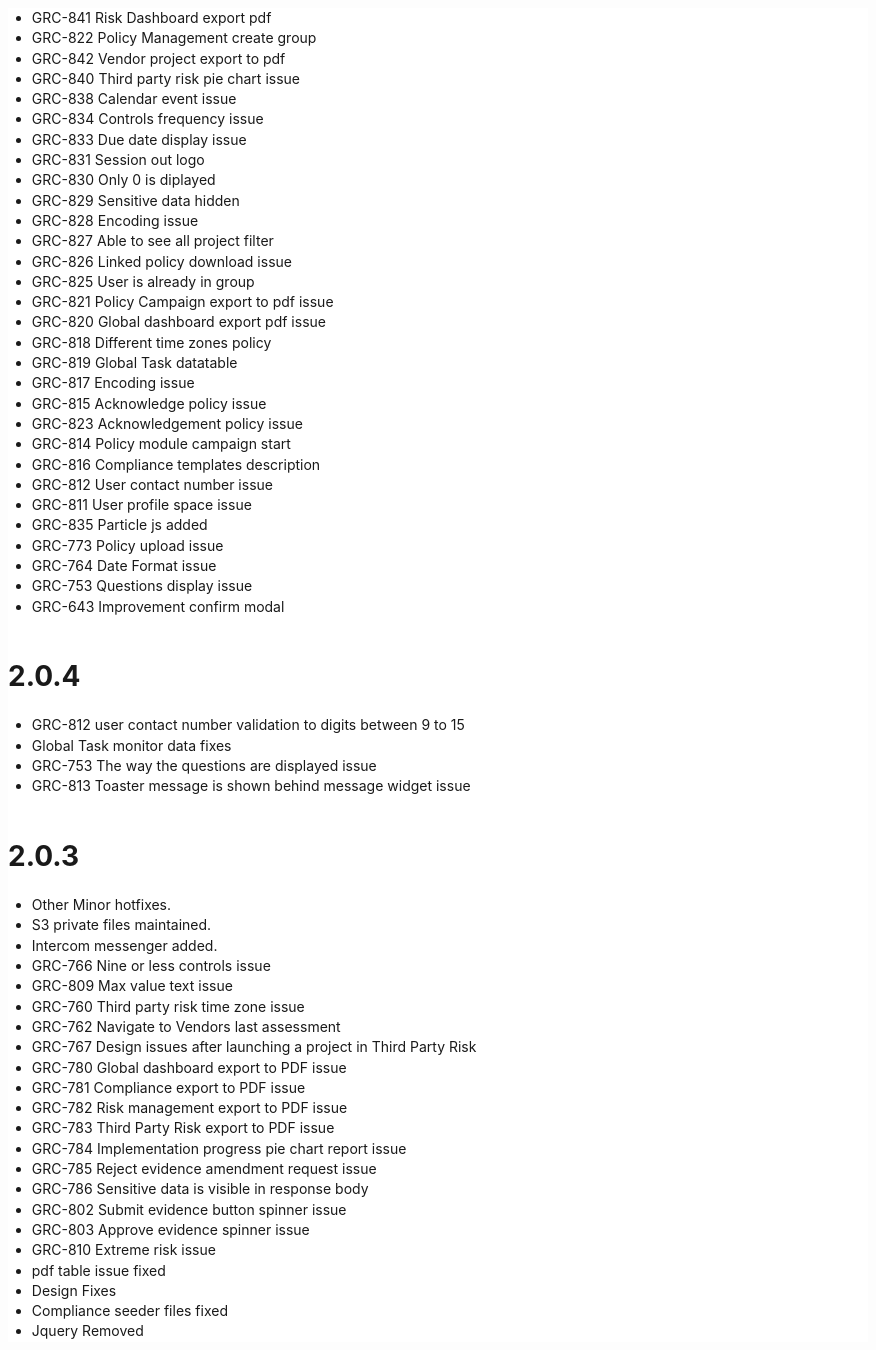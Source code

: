 - GRC-841 Risk Dashboard export pdf
- GRC-822 Policy Management create group
- GRC-842 Vendor project export to pdf
- GRC-840 Third party risk pie chart issue
- GRC-838 Calendar event issue
- GRC-834 Controls frequency issue
- GRC-833 Due date display issue
- GRC-831 Session out logo
- GRC-830 Only 0 is diplayed 
- GRC-829 Sensitive data hidden
- GRC-828 Encoding issue
- GRC-827 Able to see all project filter
- GRC-826 Linked policy download issue
- GRC-825 User is already in group
- GRC-821 Policy Campaign export to pdf issue
- GRC-820 Global dashboard export pdf issue
- GRC-818 Different time zones policy
- GRC-819 Global Task datatable 
- GRC-817 Encoding issue
- GRC-815 Acknowledge policy issue
- GRC-823 Acknowledgement policy issue
- GRC-814 Policy module campaign start
- GRC-816 Compliance templates description
- GRC-812 User contact number issue
- GRC-811 User profile space issue
- GRC-835 Particle js added
- GRC-773 Policy upload issue
- GRC-764 Date Format issue
- GRC-753 Questions display issue
- GRC-643 Improvement confirm modal

# 2.0.4
- GRC-812 user contact number validation to digits between 9 to 15
- Global Task monitor data fixes
- GRC-753 The way the questions are displayed issue
- GRC-813 Toaster message is shown behind message widget issue
# 2.0.3
- Other Minor hotfixes.
- S3 private files maintained.
- Intercom messenger added.
- GRC-766 Nine or less controls issue
- GRC-809 Max value text issue
- GRC-760 Third party risk time zone issue
- GRC-762 Navigate to Vendors last assessment
- GRC-767 Design issues after launching a project in Third Party Risk
- GRC-780 Global dashboard export to PDF issue
- GRC-781 Compliance export to PDF issue
- GRC-782 Risk management export to PDF issue
- GRC-783 Third Party Risk export to PDF issue
- GRC-784 Implementation progress pie chart report issue
- GRC-785 Reject evidence amendment request issue
- GRC-786 Sensitive data is visible in response body
- GRC-802 Submit evidence button spinner issue
- GRC-803 Approve evidence spinner issue
- GRC-810 Extreme risk issue
- pdf table issue fixed
- Design Fixes
- Compliance seeder files fixed
- Jquery Removed 
